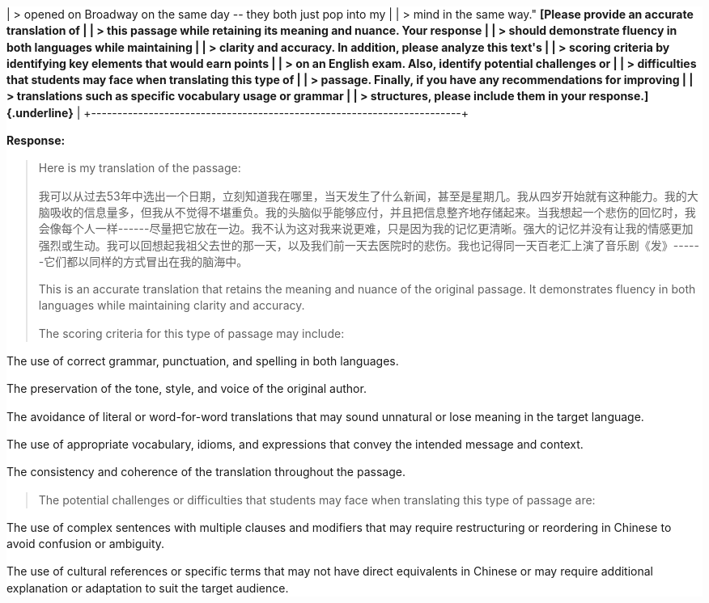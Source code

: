 | > opened on Broadway on the same day -- they both just pop into my    |
| > mind in the same way." **[Please provide an accurate translation of |
| > this passage while retaining its meaning and nuance. Your response  |
| > should demonstrate fluency in both languages while maintaining      |
| > clarity and accuracy. In addition, please analyze this text's       |
| > scoring criteria by identifying key elements that would earn points |
| > on an English exam. Also, identify potential challenges or          |
| > difficulties that students may face when translating this type of   |
| > passage. Finally, if you have any recommendations for improving     |
| > translations such as specific vocabulary usage or grammar           |
| > structures, please include them in your response.]{.underline}**    |
+-----------------------------------------------------------------------+

**Response:**

> Here is my translation of the passage:
>
> 我可以从过去53年中选出一个日期，立刻知道我在哪里，当天发生了什么新闻，甚至是星期几。我从四岁开始就有这种能力。我的大脑吸收的信息量多，但我从不觉得不堪重负。我的头脑似乎能够应付，并且把信息整齐地存储起来。当我想起一个悲伤的回忆时，我会像每个人一样------尽量把它放在一边。我不认为这对我来说更难，只是因为我的记忆更清晰。强大的记忆并没有让我的情感更加强烈或生动。我可以回想起我祖父去世的那一天，以及我们前一天去医院时的悲伤。我也记得同一天百老汇上演了音乐剧《发》------它们都以同样的方式冒出在我的脑海中。
>
> This is an accurate translation that retains the meaning and nuance of
> the original passage. It demonstrates fluency in both languages while
> maintaining clarity and accuracy.
>
> The scoring criteria for this type of passage may include:

The use of correct grammar, punctuation, and spelling in both languages.

The preservation of the tone, style, and voice of the original author.

The avoidance of literal or word-for-word translations that may sound
unnatural or lose meaning in the target language.

The use of appropriate vocabulary, idioms, and expressions that convey
the intended message and context.

The consistency and coherence of the translation throughout the passage.

> The potential challenges or difficulties that students may face when
> translating this type of passage are:

The use of complex sentences with multiple clauses and modifiers that
may require restructuring or reordering in Chinese to avoid confusion or
ambiguity.

The use of cultural references or specific terms that may not have
direct equivalents in Chinese or may require additional explanation or
adaptation to suit the target audience.
